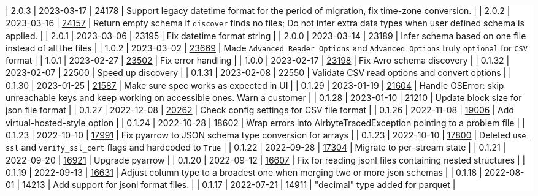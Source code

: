 | 2.0.3   | 2023-03-17 | [24178](https://github.com/airbytehq/airbyte/pull/24178)                                                        | Support legacy datetime format for the period of migration, fix time-zone conversion.                                |
| 2.0.2   | 2023-03-16 | [24157](https://github.com/airbytehq/airbyte/pull/24157)                                                        | Return empty schema if `discover` finds no files; Do not infer extra data types when user defined schema is applied. |
| 2.0.1   | 2023-03-06 | [23195](https://github.com/airbytehq/airbyte/pull/23195)                                                        | Fix datetime format string                                                                                           |
| 2.0.0   | 2023-03-14 | [23189](https://github.com/airbytehq/airbyte/pull/23189)                                                        | Infer schema based on one file instead of all the files                                                              |
| 1.0.2   | 2023-03-02 | [23669](https://github.com/airbytehq/airbyte/pull/23669)                                                        | Made `Advanced Reader Options` and `Advanced Options` truly `optional` for `CSV` format                              |
| 1.0.1   | 2023-02-27 | [23502](https://github.com/airbytehq/airbyte/pull/23502)                                                        | Fix error handling                                                                                                   |
| 1.0.0   | 2023-02-17 | [23198](https://github.com/airbytehq/airbyte/pull/23198)                                                        | Fix Avro schema discovery                                                                                            |
| 0.1.32  | 2023-02-07 | [22500](https://github.com/airbytehq/airbyte/pull/22500)                                                        | Speed up discovery                                                                                                   |
| 0.1.31  | 2023-02-08 | [22550](https://github.com/airbytehq/airbyte/pull/22550)                                                        | Validate CSV read options and convert options                                                                        |
| 0.1.30  | 2023-01-25 | [21587](https://github.com/airbytehq/airbyte/pull/21587)                                                        | Make sure spec works as expected in UI                                                                               |
| 0.1.29  | 2023-01-19 | [21604](https://github.com/airbytehq/airbyte/pull/21604)                                                        | Handle OSError: skip unreachable keys and keep working on accessible ones. Warn a customer                           |
| 0.1.28  | 2023-01-10 | [21210](https://github.com/airbytehq/airbyte/pull/21210)                                                        | Update block size for json file format                                                                               |
| 0.1.27  | 2022-12-08 | [20262](https://github.com/airbytehq/airbyte/pull/20262)                                                        | Check config settings for CSV file format                                                                            |
| 0.1.26  | 2022-11-08 | [19006](https://github.com/airbytehq/airbyte/pull/19006)                                                        | Add virtual-hosted-style option                                                                                      |
| 0.1.24  | 2022-10-28 | [18602](https://github.com/airbytehq/airbyte/pull/18602)                                                        | Wrap errors into AirbyteTracedException pointing to a problem file                                                   |
| 0.1.23  | 2022-10-10 | [17991](https://github.com/airbytehq/airbyte/pull/17991)                                                        | Fix pyarrow to JSON schema type conversion for arrays                                                                |
| 0.1.23  | 2022-10-10 | [17800](https://github.com/airbytehq/airbyte/pull/17800)                                                        | Deleted `use_ssl` and `verify_ssl_cert` flags and hardcoded to `True`                                                |
| 0.1.22  | 2022-09-28 | [17304](https://github.com/airbytehq/airbyte/pull/17304)                                                        | Migrate to per-stream state                                                                                          |
| 0.1.21  | 2022-09-20 | [16921](https://github.com/airbytehq/airbyte/pull/16921)                                                        | Upgrade pyarrow                                                                                                      |
| 0.1.20  | 2022-09-12 | [16607](https://github.com/airbytehq/airbyte/pull/16607)                                                        | Fix for reading jsonl files containing nested structures                                                             |
| 0.1.19  | 2022-09-13 | [16631](https://github.com/airbytehq/airbyte/pull/16631)                                                        | Adjust column type to a broadest one when merging two or more json schemas                                           |
| 0.1.18  | 2022-08-01 | [14213](https://github.com/airbytehq/airbyte/pull/14213)                                                        | Add support for jsonl format files.                                                                                  |
| 0.1.17  | 2022-07-21 | [14911](https://github.com/airbytehq/airbyte/pull/14911)                                                        | "decimal" type added for parquet                                                                                     |